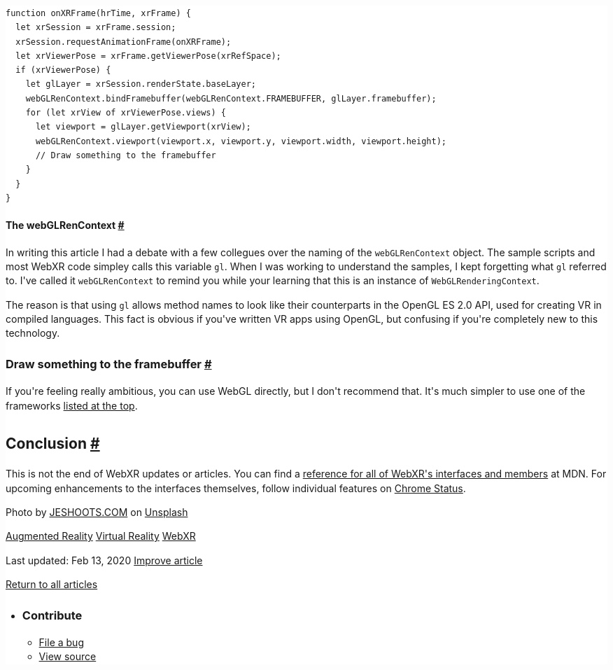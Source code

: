     function onXRFrame(hrTime, xrFrame) {
      let xrSession = xrFrame.session;
      xrSession.requestAnimationFrame(onXRFrame);
      let xrViewerPose = xrFrame.getViewerPose(xrRefSpace);
      if (xrViewerPose) {
        let glLayer = xrSession.renderState.baseLayer;
        webGLRenContext.bindFramebuffer(webGLRenContext.FRAMEBUFFER, glLayer.framebuffer);
        for (let xrView of xrViewerPose.views) {
          let viewport = glLayer.getViewport(xrView);
          webGLRenContext.viewport(viewport.x, viewport.y, viewport.width, viewport.height);
          // Draw something to the framebuffer
        }
      }
    }

#### The webGLRenContext <a href="#the-webglrencontext" class="w-headline-link">#</a>

In writing this article I had a debate with a few collegues over the naming of the `webGLRenContext` object. The sample scripts and most WebXR code simpley calls this variable `gl`. When I was working to understand the samples, I kept forgetting what `gl` referred to. I've called it `webGLRenContext` to remind you while your learning that this is an instance of `WebGLRenderingContext`.

The reason is that using `gl` allows method names to look like their counterparts in the OpenGL ES 2.0 API, used for creating VR in compiled languages. This fact is obvious if you've written VR apps using OpenGL, but confusing if you're completely new to this technology.

### Draw something to the framebuffer <a href="#draw-something-to-the-framebuffer" class="w-headline-link">#</a>

If you're feeling really ambitious, you can use WebGL directly, but I don't recommend that. It's much simpler to use one of the frameworks [listed at the top](#what-this-article-is-not).

## Conclusion <a href="#conclusion" class="w-headline-link">#</a>

This is not the end of WebXR updates or articles. You can find a [reference for all of WebXR's interfaces and members](https://developer.mozilla.org/en-US/docs/Web/API/WebXR_Device_API) at MDN. For upcoming enhancements to the interfaces themselves, follow individual features on [Chrome Status](https://www.chromestatus.com/features#WebXR).

Photo by [JESHOOTS.COM](https://unsplash.com/@jeshoots) on [Unsplash](https://unsplash.com/)

<a href="/tags/augmented-reality/" class="w-chip">Augmented Reality</a> <a href="/tags/virtual-reality/" class="w-chip">Virtual Reality</a> <a href="/tags/webxr/" class="w-chip">WebXR</a>

<span class="w-mr--sm"> Last updated: Feb 13, 2020 </span> [Improve article](https://github.com/GoogleChrome/web.dev/blob/master/src/site/content/en/blog/vr-comes-to-the-web-pt-ii/index.md)

<a href="/blog" class="w-article-navigation__link w-article-navigation__link--back w-article-navigation__link--single gc-analytics-event">Return to all articles</a>

- ### Contribute

  - <a href="https://github.com/GoogleChrome/web.dev/issues/new?assignees=&amp;labels=bug&amp;template=bug_report.md&amp;title=" class="w-footer__linkbox-link">File a bug</a>
  - <a href="https://github.com/googlechrome/web.dev" class="w-footer__linkbox-link">View source</a>

